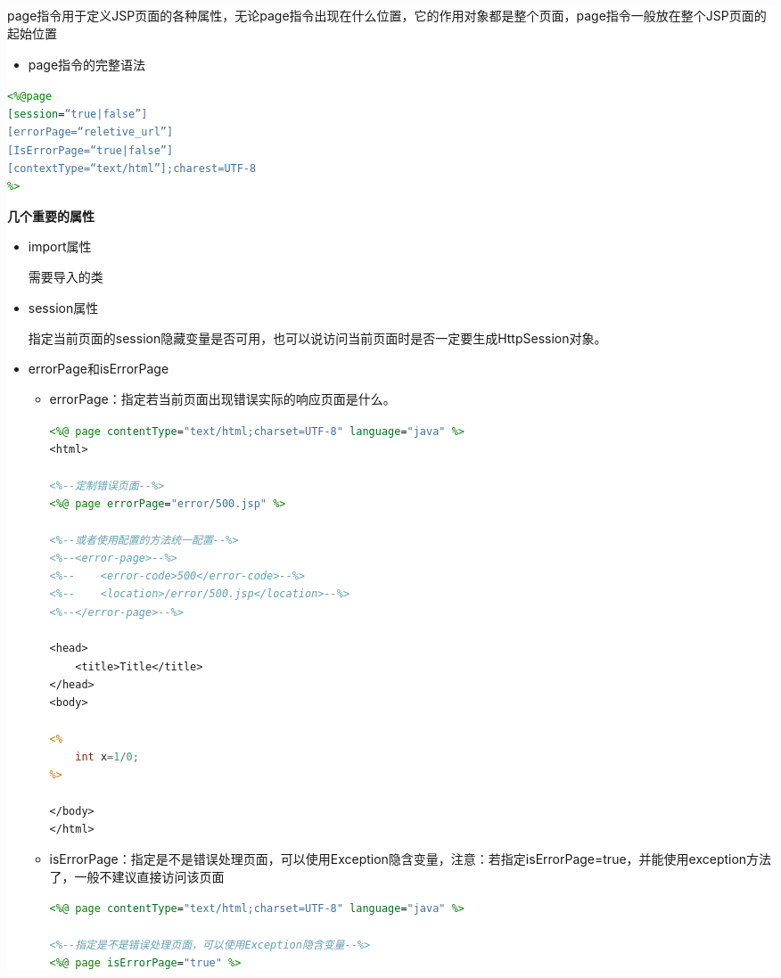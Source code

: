 page指令用于定义JSP页面的各种属性，无论page指令出现在什么位置，它的作用对象都是整个页面，page指令一般放在整个JSP页面的起始位置

- page指令的完整语法
```jsp
<%@page
[session=“true|false”]
[errorPage=“reletive_url”]
[IsErrorPage=“true|false”]
[contextType=“text/html”];charest=UTF-8
%>
```

**几个重要的属性**

* import属性

    需要导入的类

* session属性

    指定当前页面的session隐藏变量是否可用，也可以说访问当前页面时是否一定要生成HttpSession对象。


* errorPage和isErrorPage

    * errorPage：指定若当前页面出现错误实际的响应页面是什么。
    
        ```jsp
        <%@ page contentType="text/html;charset=UTF-8" language="java" %>
        <html>
        
        <%--定制错误页面--%>
        <%@ page errorPage="error/500.jsp" %>
        
        <%--或者使用配置的方法统一配置--%>
        <%--<error-page>--%>
        <%--    <error-code>500</error-code>--%>
        <%--    <location>/error/500.jsp</location>--%>
        <%--</error-page>--%>
        
        <head>
            <title>Title</title>
        </head>
        <body>
        
        <%
            int x=1/0;
        %>
        
        </body>
        </html>
        ```
    
    * isErrorPage：指定是不是错误处理页面，可以使用Exception隐含变量，注意：若指定isErrorPage=true，并能使用exception方法了，一般不建议直接访问该页面
    
        ```jsp
        <%@ page contentType="text/html;charset=UTF-8" language="java" %>
        
        <%--指定是不是错误处理页面，可以使用Exception隐含变量--%>
        <%@ page isErrorPage="true" %>
        